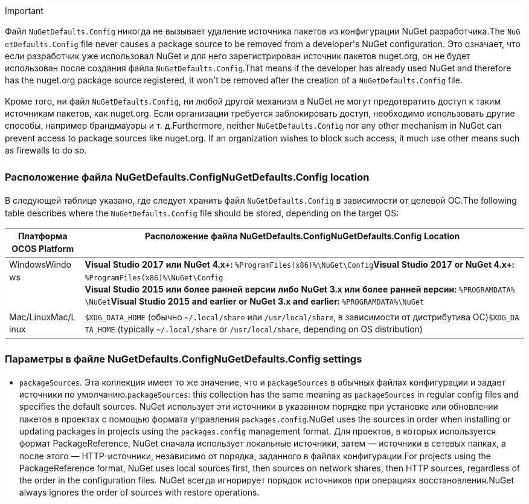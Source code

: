 > [!Important]
> <span data-ttu-id="f6b63-185">Файл `NuGetDefaults.Config` никогда не вызывает удаление источника пакетов из конфигурации NuGet разработчика.</span><span class="sxs-lookup"><span data-stu-id="f6b63-185">The `NuGetDefaults.Config` file never causes a package source to be removed from a developer's NuGet configuration.</span></span> <span data-ttu-id="f6b63-186">Это означает, что если разработчик уже использовал NuGet и для него зарегистрирован источник пакетов nuget.org, он не будет использован после создания файла `NuGetDefaults.Config`.</span><span class="sxs-lookup"><span data-stu-id="f6b63-186">That means if the developer has already used NuGet and therefore has the nuget.org package source registered, it won't be removed after the creation of a `NuGetDefaults.Config` file.</span></span>
>
> <span data-ttu-id="f6b63-187">Кроме того, ни файл `NuGetDefaults.Config`, ни любой другой механизм в NuGet не могут предотвратить доступ к таким источникам пакетов, как nuget.org. Если организации требуется заблокировать доступ, необходимо использовать другие способы, например брандмауэры и т. д.</span><span class="sxs-lookup"><span data-stu-id="f6b63-187">Furthermore, neither `NuGetDefaults.Config` nor any other mechanism in NuGet can prevent access to package sources like nuget.org. If an organization wishes to block such access, it much use other means such as firewalls to do so.</span></span>

### <a name="nugetdefaultsconfig-location"></a><span data-ttu-id="f6b63-188">Расположение файла NuGetDefaults.Config</span><span class="sxs-lookup"><span data-stu-id="f6b63-188">NuGetDefaults.Config location</span></span>

<span data-ttu-id="f6b63-189">В следующей таблице указано, где следует хранить файл `NuGetDefaults.Config` в зависимости от целевой ОС.</span><span class="sxs-lookup"><span data-stu-id="f6b63-189">The following table describes where the `NuGetDefaults.Config` file should be stored, depending on the target OS:</span></span>

| <span data-ttu-id="f6b63-190">Платформа ОС</span><span class="sxs-lookup"><span data-stu-id="f6b63-190">OS Platform</span></span>  | <span data-ttu-id="f6b63-191">Расположение файла NuGetDefaults.Config</span><span class="sxs-lookup"><span data-stu-id="f6b63-191">NuGetDefaults.Config Location</span></span> |
| --- | --- |
| <span data-ttu-id="f6b63-192">Windows</span><span class="sxs-lookup"><span data-stu-id="f6b63-192">Windows</span></span>      | <span data-ttu-id="f6b63-193">**Visual Studio 2017 или NuGet 4.x+:** `%ProgramFiles(x86)%\NuGet\Config`</span><span class="sxs-lookup"><span data-stu-id="f6b63-193">**Visual Studio 2017 or NuGet 4.x+:** `%ProgramFiles(x86)%\NuGet\Config`</span></span> <br /><span data-ttu-id="f6b63-194">**Visual Studio 2015 или более ранней версии либо NuGet 3.x или более ранней версии:** `%PROGRAMDATA%\NuGet`</span><span class="sxs-lookup"><span data-stu-id="f6b63-194">**Visual Studio 2015 and earlier or NuGet 3.x and earlier:** `%PROGRAMDATA%\NuGet`</span></span> |
| <span data-ttu-id="f6b63-195">Mac/Linux</span><span class="sxs-lookup"><span data-stu-id="f6b63-195">Mac/Linux</span></span>    | <span data-ttu-id="f6b63-196">`$XDG_DATA_HOME` (обычно `~/.local/share` или `/usr/local/share`, в зависимости от дистрибутива ОС)</span><span class="sxs-lookup"><span data-stu-id="f6b63-196">`$XDG_DATA_HOME` (typically `~/.local/share` or `/usr/local/share`, depending on OS distribution)</span></span>|

### <a name="nugetdefaultsconfig-settings"></a><span data-ttu-id="f6b63-197">Параметры в файле NuGetDefaults.Config</span><span class="sxs-lookup"><span data-stu-id="f6b63-197">NuGetDefaults.Config settings</span></span>

- <span data-ttu-id="f6b63-198">`packageSources`. Эта коллекция имеет то же значение, что и `packageSources` в обычных файлах конфигурации и задает источники по умолчанию.</span><span class="sxs-lookup"><span data-stu-id="f6b63-198">`packageSources`: this collection has the same meaning as `packageSources` in regular config files and specifies the default sources.</span></span> <span data-ttu-id="f6b63-199">NuGet использует эти источники в указанном порядке при установке или обновлении пакетов в проектах с помощью формата управления `packages.config`.</span><span class="sxs-lookup"><span data-stu-id="f6b63-199">NuGet uses the sources in order when installing or updating packages in projects using the `packages.config` management format.</span></span> <span data-ttu-id="f6b63-200">Для проектов, в которых используется формат PackageReference, NuGet сначала использует локальные источники, затем — источники в сетевых папках, а после этого — HTTP-источники, независимо от порядка, заданного в файлах конфигурации.</span><span class="sxs-lookup"><span data-stu-id="f6b63-200">For projects using the PackageReference format, NuGet uses local sources first, then sources on network shares, then HTTP sources, regardless of the order in the configuration files.</span></span> <span data-ttu-id="f6b63-201">NuGet всегда игнорирует порядок источников при операциях восстановления.</span><span class="sxs-lookup"><span data-stu-id="f6b63-201">NuGet always ignores the order of sources with restore operations.</span></span>

